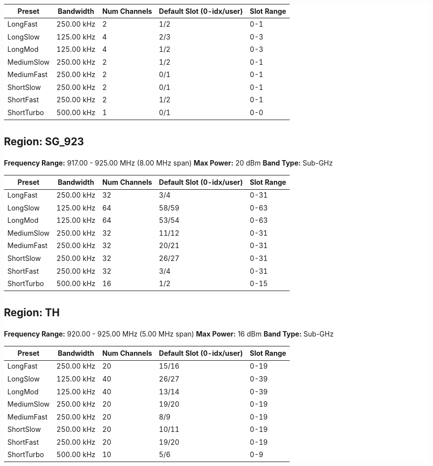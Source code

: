 | Preset | Bandwidth | Num Channels | Default Slot (0-idx/user) | Slot Range |
|--------|-----------|--------------|---------------------------|------------|
| LongFast    | 250.00 kHz |            2 | 1/2                       | 0-1        |
| LongSlow    | 125.00 kHz |            4 | 2/3                       | 0-3        |
| LongMod     | 125.00 kHz |            4 | 1/2                       | 0-3        |
| MediumSlow  | 250.00 kHz |            2 | 1/2                       | 0-1        |
| MediumFast  | 250.00 kHz |            2 | 0/1                       | 0-1        |
| ShortSlow   | 250.00 kHz |            2 | 0/1                       | 0-1        |
| ShortFast   | 250.00 kHz |            2 | 1/2                       | 0-1        |
| ShortTurbo  | 500.00 kHz |            1 | 0/1                       | 0-0        |

## Region: SG_923

**Frequency Range:** 917.00 - 925.00 MHz (8.00 MHz span)
**Max Power:** 20 dBm
**Band Type:** Sub-GHz

| Preset | Bandwidth | Num Channels | Default Slot (0-idx/user) | Slot Range |
|--------|-----------|--------------|---------------------------|------------|
| LongFast    | 250.00 kHz |           32 | 3/4                       | 0-31       |
| LongSlow    | 125.00 kHz |           64 | 58/59                     | 0-63       |
| LongMod     | 125.00 kHz |           64 | 53/54                     | 0-63       |
| MediumSlow  | 250.00 kHz |           32 | 11/12                     | 0-31       |
| MediumFast  | 250.00 kHz |           32 | 20/21                     | 0-31       |
| ShortSlow   | 250.00 kHz |           32 | 26/27                     | 0-31       |
| ShortFast   | 250.00 kHz |           32 | 3/4                       | 0-31       |
| ShortTurbo  | 500.00 kHz |           16 | 1/2                       | 0-15       |

## Region: TH

**Frequency Range:** 920.00 - 925.00 MHz (5.00 MHz span)
**Max Power:** 16 dBm
**Band Type:** Sub-GHz

| Preset | Bandwidth | Num Channels | Default Slot (0-idx/user) | Slot Range |
|--------|-----------|--------------|---------------------------|------------|
| LongFast    | 250.00 kHz |           20 | 15/16                     | 0-19       |
| LongSlow    | 125.00 kHz |           40 | 26/27                     | 0-39       |
| LongMod     | 125.00 kHz |           40 | 13/14                     | 0-39       |
| MediumSlow  | 250.00 kHz |           20 | 19/20                     | 0-19       |
| MediumFast  | 250.00 kHz |           20 | 8/9                       | 0-19       |
| ShortSlow   | 250.00 kHz |           20 | 10/11                     | 0-19       |
| ShortFast   | 250.00 kHz |           20 | 19/20                     | 0-19       |
| ShortTurbo  | 500.00 kHz |           10 | 5/6                       | 0-9        |
